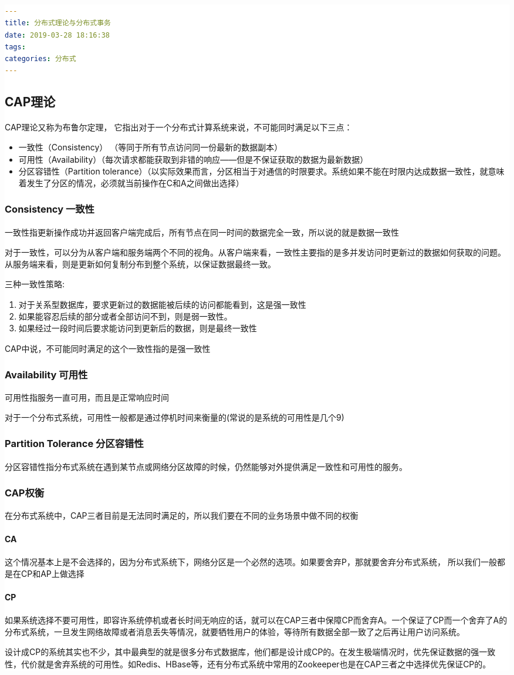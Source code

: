 ```yaml
---
title: 分布式理论与分布式事务
date: 2019-03-28 18:16:38
tags:
categories: 分布式
---
```


## CAP理论

CAP理论又称为布鲁尔定理， 它指出对于一个分布式计算系统来说，不可能同时满足以下三点：
- 一致性（Consistency） （等同于所有节点访问同一份最新的数据副本）
- 可用性（Availability）（每次请求都能获取到非错的响应——但是不保证获取的数据为最新数据）
- 分区容错性（Partition tolerance）（以实际效果而言，分区相当于对通信的时限要求。系统如果不能在时限内达成数据一致性，就意味着发生了分区的情况，必须就当前操作在C和A之间做出选择）


### Consistency 一致性

一致性指更新操作成功并返回客户端完成后，所有节点在同一时间的数据完全一致，所以说的就是数据一致性

对于一致性，可以分为从客户端和服务端两个不同的视角。从客户端来看，一致性主要指的是多并发访问时更新过的数据如何获取的问题。从服务端来看，则是更新如何复制分布到整个系统，以保证数据最终一致。

三种一致性策略:
1. 对于关系型数据库，要求更新过的数据能被后续的访问都能看到，这是强一致性
2. 如果能容忍后续的部分或者全部访问不到，则是弱一致性。
3. 如果经过一段时间后要求能访问到更新后的数据，则是最终一致性

CAP中说，不可能同时满足的这个一致性指的是强一致性


### Availability 可用性

可用性指服务一直可用，而且是正常响应时间

对于一个分布式系统，可用性一般都是通过停机时间来衡量的(常说的是系统的可用性是几个9)

### Partition Tolerance 分区容错性

分区容错性指分布式系统在遇到某节点或网络分区故障的时候，仍然能够对外提供满足一致性和可用性的服务。

### CAP权衡

在分布式系统中，CAP三者目前是无法同时满足的，所以我们要在不同的业务场景中做不同的权衡

#### CA

这个情况基本上是不会选择的，因为分布式系统下，网络分区是一个必然的选项。如果要舍弃P，那就要舍弃分布式系统， 所以我们一般都是在CP和AP上做选择

#### CP

如果系统选择不要可用性，即容许系统停机或者长时间无响应的话，就可以在CAP三者中保障CP而舍弃A。一个保证了CP而一个舍弃了A的分布式系统，一旦发生网络故障或者消息丢失等情况，就要牺牲用户的体验，等待所有数据全部一致了之后再让用户访问系统。

设计成CP的系统其实也不少，其中最典型的就是很多分布式数据库，他们都是设计成CP的。在发生极端情况时，优先保证数据的强一致性，代价就是舍弃系统的可用性。如Redis、HBase等，还有分布式系统中常用的Zookeeper也是在CAP三者之中选择优先保证CP的。
